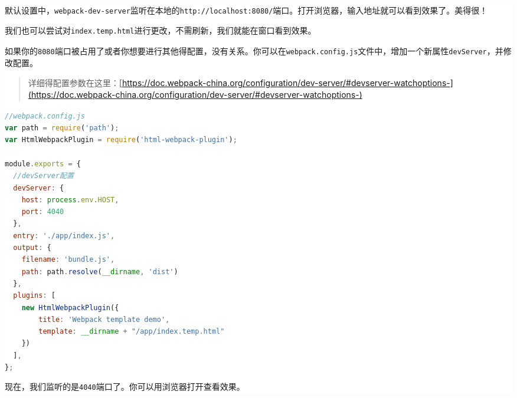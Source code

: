 默认设置中，`webpack-dev-server`监听在本地的`http://localhost:8080/`端口。打开浏览器，输入地址就可以看到效果了。美得很！

我们也可以尝试对`index.temp.html`进行更改，不需刷新，我们就能在窗口看到效果。

如果你的`8080`端口被占用了或者你想要进行其他得配置，没有关系。你可以在`webpack.config.js`文件中，增加一个新属性`devServer`，并修改配置。

> 详细得配置参数在这里：[https://doc.webpack-china.org/configuration/dev-server/#devserver-watchoptions-](https://doc.webpack-china.org/configuration/dev-server/#devserver-watchoptions-)

```js
//webpack.config.js
var path = require('path');
var HtmlWebpackPlugin = require('html-webpack-plugin');

module.exports = {
  //devServer配置
  devServer: {
    host: process.env.HOST,
    port: 4040
  },
  entry: './app/index.js',
  output: {
    filename: 'bundle.js',
    path: path.resolve(__dirname, 'dist')
  },
  plugins: [
    new HtmlWebpackPlugin({
        title: 'Webpack template demo',
        template: __dirname + "/app/index.temp.html"
    })
  ],
};
```

现在，我们监听的是`4040`端口了。你可以用浏览器打开查看效果。